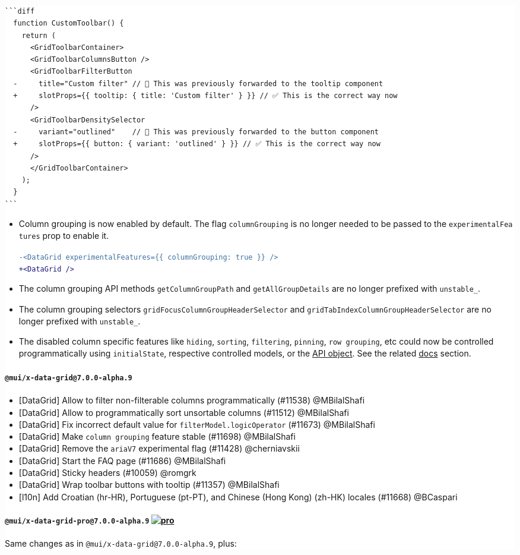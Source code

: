     ```diff
      function CustomToolbar() {
        return (
          <GridToolbarContainer>
          <GridToolbarColumnsButton />
          <GridToolbarFilterButton
      -     title="Custom filter" // 🛑 This was previously forwarded to the tooltip component
      +     slotProps={{ tooltip: { title: 'Custom filter' } }} // ✅ This is the correct way now
          />
          <GridToolbarDensitySelector
      -     variant="outlined"    // 🛑 This was previously forwarded to the button component
      +     slotProps={{ button: { variant: 'outlined' } }} // ✅ This is the correct way now
          />
          </GridToolbarContainer>
        );
      }
    ```

- Column grouping is now enabled by default. The flag `columnGrouping` is no longer needed to be passed to the `experimentalFeatures` prop to enable it.

  ```diff
  -<DataGrid experimentalFeatures={{ columnGrouping: true }} />
  +<DataGrid />
  ```

- The column grouping API methods `getColumnGroupPath` and `getAllGroupDetails` are no longer prefixed with `unstable_`.

- The column grouping selectors `gridFocusColumnGroupHeaderSelector` and `gridTabIndexColumnGroupHeaderSelector` are no longer prefixed with `unstable_`.

- The disabled column specific features like `hiding`, `sorting`, `filtering`, `pinning`, `row grouping`, etc could now be controlled programmatically using `initialState`, respective controlled models, or the [API object](https://next.mui.com/x/react-data-grid/api-object/). See the related [docs](https://next.mui.com/x/react-data-grid/api-object/#access-the-disabled-column-features) section.

#### `@mui/x-data-grid@7.0.0-alpha.9`

- [DataGrid] Allow to filter non-filterable columns programmatically (#11538) @MBilalShafi
- [DataGrid] Allow to programmatically sort unsortable columns (#11512) @MBilalShafi
- [DataGrid] Fix incorrect default value for `filterModel.logicOperator` (#11673) @MBilalShafi
- [DataGrid] Make `column grouping` feature stable (#11698) @MBilalShafi
- [DataGrid] Remove the `ariaV7` experimental flag (#11428) @cherniavskii
- [DataGrid] Start the FAQ page (#11686) @MBilalShafi
- [DataGrid] Sticky headers (#10059) @romgrk
- [DataGrid] Wrap toolbar buttons with tooltip (#11357) @MBilalShafi
- [l10n] Add Croatian (hr-HR), Portuguese (pt-PT), and Chinese (Hong Kong) (zh-HK) locales (#11668) @BCaspari

#### `@mui/x-data-grid-pro@7.0.0-alpha.9` [![pro](https://mui.com/r/x-pro-svg)](https://mui.com/r/x-pro-svg-link 'Pro plan')

Same changes as in `@mui/x-data-grid@7.0.0-alpha.9`, plus:

